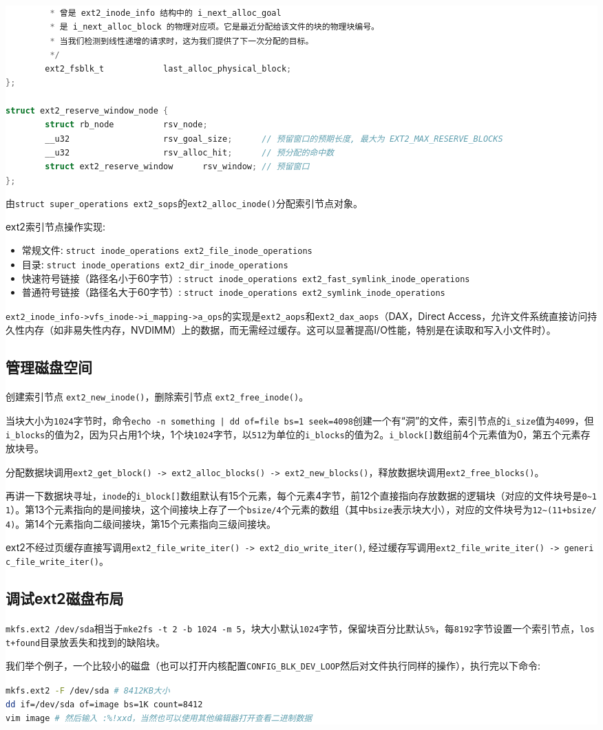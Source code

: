 ```c
         * 曾是 ext2_inode_info 结构中的 i_next_alloc_goal                              
         * 是 i_next_alloc_block 的物理对应项。它是最近分配给该文件的块的物理块编号。
         * 当我们检测到线性递增的请求时，这为我们提供了下一次分配的目标。
         */                                                                      
        ext2_fsblk_t            last_alloc_physical_block;                       
};

struct ext2_reserve_window_node {                       
        struct rb_node          rsv_node;               
        __u32                   rsv_goal_size;      // 预留窗口的预期长度, 最大为 EXT2_MAX_RESERVE_BLOCKS
        __u32                   rsv_alloc_hit;      // 预分配的命中数
        struct ext2_reserve_window      rsv_window; // 预留窗口
};                                                      

```

由`struct super_operations ext2_sops`的`ext2_alloc_inode()`分配索引节点对象。

ext2索引节点操作实现:

- 常规文件: `struct inode_operations ext2_file_inode_operations`
- 目录: `struct inode_operations ext2_dir_inode_operations`
- 快速符号链接（路径名小于60字节）: `struct inode_operations ext2_fast_symlink_inode_operations`
- 普通符号链接（路径名大于60字节）: `struct inode_operations ext2_symlink_inode_operations`

`ext2_inode_info->vfs_inode->i_mapping->a_ops`的实现是`ext2_aops`和`ext2_dax_aops`（DAX，Direct Access，允许文件系统直接访问持久性内存（如非易失性内存，NVDIMM）上的数据，而无需经过缓存。这可以显著提高I/O性能，特别是在读取和写入小文件时）。

## 管理磁盘空间

创建索引节点 `ext2_new_inode()`，删除索引节点 `ext2_free_inode()`。

当块大小为`1024`字节时，命令`echo -n something | dd of=file bs=1 seek=4098`创建一个有“洞”的文件，索引节点的`i_size`值为`4099`，但`i_blocks`的值为2，因为只占用1个块，1个块`1024`字节，以`512`为单位的`i_blocks`的值为2。`i_block[]`数组前4个元素值为0，第五个元素存放块号。

分配数据块调用`ext2_get_block() -> ext2_alloc_blocks() -> ext2_new_blocks()`，释放数据块调用`ext2_free_blocks()`。

再讲一下数据块寻址，`inode`的`i_block[]`数组默认有15个元素，每个元素4字节，前12个直接指向存放数据的逻辑块（对应的文件块号是`0~11`）。第13个元素指向的是间接块，这个间接块上存了一个`bsize/4`个元素的数组（其中`bsize`表示块大小），对应的文件块号为`12~(11+bsize/4)`。第14个元素指向二级间接块，第15个元素指向三级间接块。

ext2不经过页缓存直接写调用`ext2_file_write_iter() -> ext2_dio_write_iter()`, 经过缓存写调用`ext2_file_write_iter() -> generic_file_write_iter()`。

## 调试ext2磁盘布局



`mkfs.ext2 /dev/sda`相当于`mke2fs -t 2 -b 1024 -m 5`，块大小默认`1024`字节，保留块百分比默认`5%`，每`8192`字节设置一个索引节点，`lost+found`目录放丢失和找到的缺陷块。

我们举个例子，一个比较小的磁盘（也可以打开内核配置`CONFIG_BLK_DEV_LOOP`然后对文件执行同样的操作），执行完以下命令:

```sh
mkfs.ext2 -F /dev/sda # 8412KB大小
dd if=/dev/sda of=image bs=1K count=8412
vim image # 然后输入 :%!xxd，当然也可以使用其他编辑器打开查看二进制数据
```
